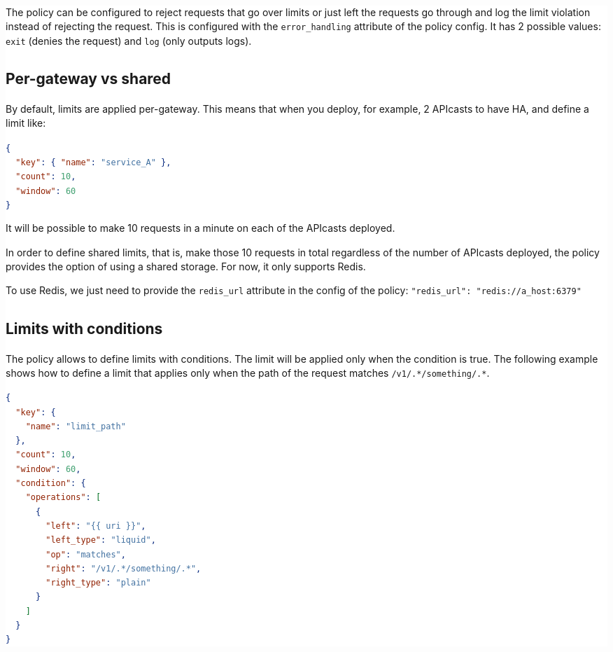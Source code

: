 The policy can be configured to reject requests that go over limits or just
left the requests go through and log the limit violation instead of rejecting
the request. This is configured with the `error_handling` attribute of the
policy config. It has 2 possible values: `exit` (denies the request) and
`log` (only outputs logs).


## Per-gateway vs shared

By default, limits are applied per-gateway. This means that when you deploy,
for example, 2 APIcasts to have HA, and define a limit like:

```json
{
  "key": { "name": "service_A" },
  "count": 10,
  "window": 60
}
```

It will be possible to make 10 requests in a minute on each of the APIcasts
deployed.

In order to define shared limits, that is, make those 10 requests in total
regardless of the number of APIcasts deployed, the policy provides the option
of using a shared storage. For now, it only supports Redis.

To use Redis, we just need to provide the `redis_url` attribute in the config
of the policy: `"redis_url": "redis://a_host:6379"`


## Limits with conditions

The policy allows to define limits with conditions. The limit will be applied
only when the condition is true. The following example shows how to define a
limit that applies only when the path of the request matches
`/v1/.*/something/.*`.

```json
{
  "key": {
    "name": "limit_path"
  },
  "count": 10,
  "window": 60,
  "condition": {
    "operations": [
      {
        "left": "{{ uri }}",
        "left_type": "liquid",
        "op": "matches",
        "right": "/v1/.*/something/.*",
        "right_type": "plain"
      }
    ]
  }
}
```
